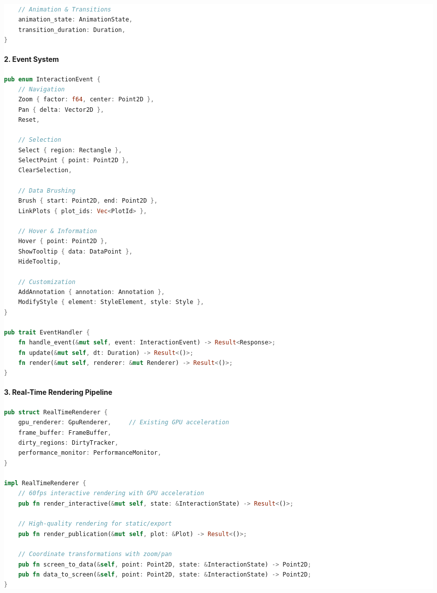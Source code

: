 ```rust
    // Animation & Transitions
    animation_state: AnimationState,
    transition_duration: Duration,
}
```

#### 2. Event System
```rust
pub enum InteractionEvent {
    // Navigation
    Zoom { factor: f64, center: Point2D },
    Pan { delta: Vector2D },
    Reset,
    
    // Selection
    Select { region: Rectangle },
    SelectPoint { point: Point2D },
    ClearSelection,
    
    // Data Brushing
    Brush { start: Point2D, end: Point2D },
    LinkPlots { plot_ids: Vec<PlotId> },
    
    // Hover & Information
    Hover { point: Point2D },
    ShowTooltip { data: DataPoint },
    HideTooltip,
    
    // Customization
    AddAnnotation { annotation: Annotation },
    ModifyStyle { element: StyleElement, style: Style },
}

pub trait EventHandler {
    fn handle_event(&mut self, event: InteractionEvent) -> Result<Response>;
    fn update(&mut self, dt: Duration) -> Result<()>;
    fn render(&mut self, renderer: &mut Renderer) -> Result<()>;
}
```

#### 3. Real-Time Rendering Pipeline
```rust
pub struct RealTimeRenderer {
    gpu_renderer: GpuRenderer,     // Existing GPU acceleration
    frame_buffer: FrameBuffer,
    dirty_regions: DirtyTracker,
    performance_monitor: PerformanceMonitor,
}

impl RealTimeRenderer {
    // 60fps interactive rendering with GPU acceleration
    pub fn render_interactive(&mut self, state: &InteractionState) -> Result<()>;
    
    // High-quality rendering for static/export
    pub fn render_publication(&mut self, plot: &Plot) -> Result<()>;
    
    // Coordinate transformations with zoom/pan
    pub fn screen_to_data(&self, point: Point2D, state: &InteractionState) -> Point2D;
    pub fn data_to_screen(&self, point: Point2D, state: &InteractionState) -> Point2D;
}
```
